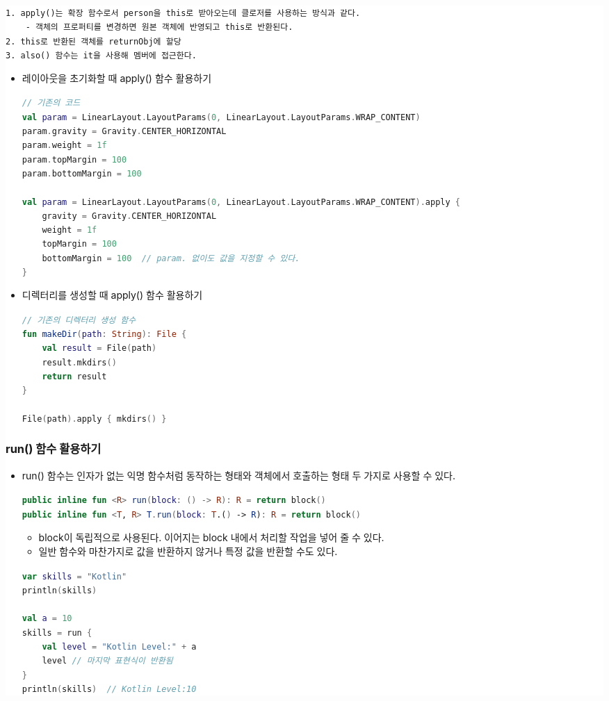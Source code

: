     1. apply()는 확장 함수로서 person을 this로 받아오는데 클로저를 사용하는 방식과 같다.
        - 객체의 프로퍼티를 변경하면 원본 객체에 반영되고 this로 반환된다.
    2. this로 반환된 객체를 returnObj에 할당
    3. also() 함수는 it을 사용해 멤버에 접근한다.
- 레이아웃을 초기화할 때 apply() 함수 활용하기
    
    ```kotlin
    // 기존의 코드
    val param = LinearLayout.LayoutParams(0, LinearLayout.LayoutParams.WRAP_CONTENT)
    param.gravity = Gravity.CENTER_HORIZONTAL
    param.weight = 1f
    param.topMargin = 100
    param.bottomMargin = 100
    
    val param = LinearLayout.LayoutParams(0, LinearLayout.LayoutParams.WRAP_CONTENT).apply {
        gravity = Gravity.CENTER_HORIZONTAL
        weight = 1f
        topMargin = 100
        bottomMargin = 100  // param. 없이도 값을 지정할 수 있다.
    }
    ```
    
- 디렉터리를 생성할 때 apply() 함수 활용하기
    
    ```kotlin
    // 기존의 디렉터리 생성 함수
    fun makeDir(path: String): File {
        val result = File(path)
        result.mkdirs()
        return result
    }
    
    File(path).apply { mkdirs() }
    ```
    

### run() 함수 활용하기

- run() 함수는 인자가 없는 익명 함수처럼 동작하는 형태와 객체에서 호출하는 형태 
두 가지로 사용할 수 있다.
    
    ```kotlin
    public inline fun <R> run(block: () -> R): R = return block()
    public inline fun <T, R> T.run(block: T.() -> R): R = return block()
    ```
    
    - block이 독립적으로 사용된다. 이어지는 block 내에서 처리할 작업을 넣어 줄 수 있다.
    - 일반 함수와 마찬가지로 값을 반환하지 않거나 특정 값을 반환할 수도 있다.
    
    ```kotlin
    var skills = "Kotlin"
    println(skills)
    
    val a = 10
    skills = run {
    	val level = "Kotlin Level:" + a
    	level // 마지막 표현식이 반환됨
    }
    println(skills)  // Kotlin Level:10
    ```
    